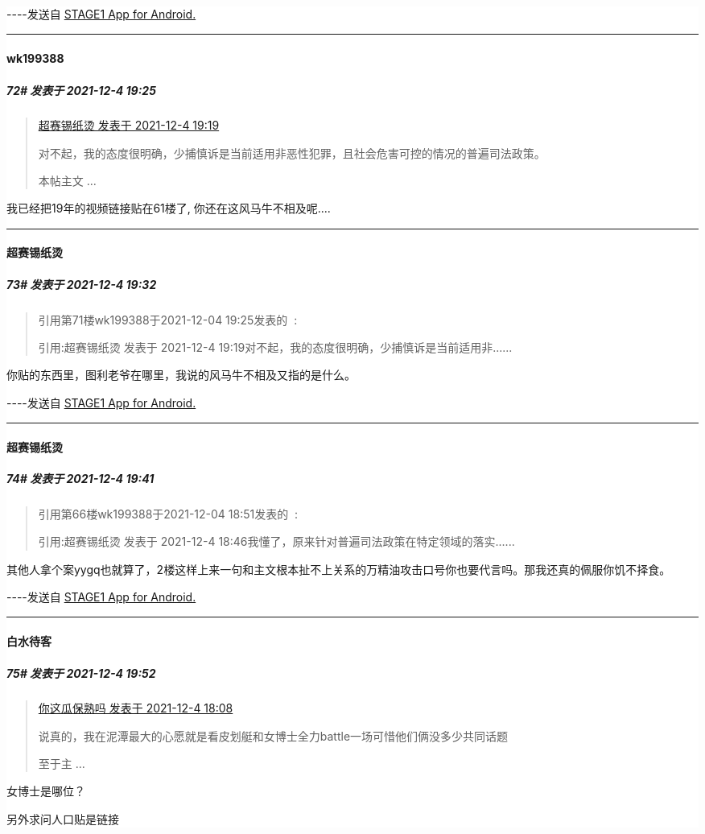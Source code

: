 ----发送自 [STAGE1 App for Android.](http://stage1.5j4m.com/?1.37)

*****

####  wk199388  
##### 72#       发表于 2021-12-4 19:25

<blockquote><a href="httphttps://bbs.saraba1st.com/2b/forum.php?mod=redirect&amp;goto=findpost&amp;pid=53808235&amp;ptid=2040797" target="_blank">超赛锡纸烫 发表于 2021-12-4 19:19</a>

对不起，我的态度很明确，少捕慎诉是当前适用非恶性犯罪，且社会危害可控的情况的普遍司法政策。

本帖主文 ...</blockquote>
我已经把19年的视频链接贴在61楼了, 你还在这风马牛不相及呢....

*****

####  超赛锡纸烫  
##### 73#       发表于 2021-12-4 19:32

<blockquote>引用第71楼wk199388于2021-12-04 19:25发表的  :

引用:超赛锡纸烫 发表于 2021-12-4 19:19对不起，我的态度很明确，少捕慎诉是当前适用非......</blockquote>
你贴的东西里，图利老爷在哪里，我说的风马牛不相及又指的是什么。

----发送自 [STAGE1 App for Android.](http://stage1.5j4m.com/?1.37)

*****

####  超赛锡纸烫  
##### 74#       发表于 2021-12-4 19:41

<blockquote>引用第66楼wk199388于2021-12-04 18:51发表的  :

引用:超赛锡纸烫 发表于 2021-12-4 18:46我懂了，原来针对普遍司法政策在特定领域的落实......</blockquote>
其他人拿个案yygq也就算了，2楼这样上来一句和主文根本扯不上关系的万精油攻击口号你也要代言吗。那我还真的佩服你饥不择食。

----发送自 [STAGE1 App for Android.](http://stage1.5j4m.com/?1.37)



*****

####  白水待客  
##### 75#       发表于 2021-12-4 19:52

<blockquote><a href="httphttps://bbs.saraba1st.com/2b/forum.php?mod=redirect&amp;goto=findpost&amp;pid=53807615&amp;ptid=2040797" target="_blank">你这瓜保熟吗 发表于 2021-12-4 18:08</a>

说真的，我在泥潭最大的心愿就是看皮划艇和女博士全力battle一场可惜他们俩没多少共同话题

至于主 ...</blockquote>
女博士是哪位？

另外求问人口贴是链接

